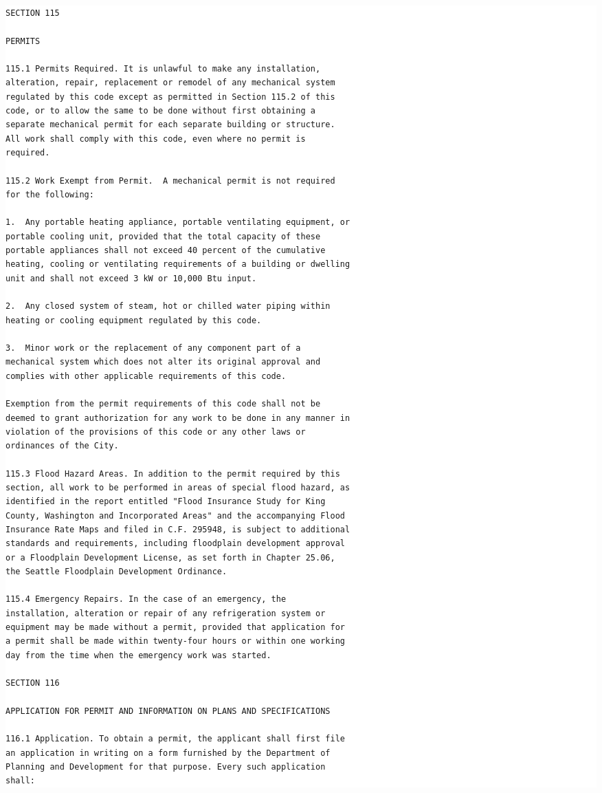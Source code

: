     SECTION 115  
  
    PERMITS  
  
    115.1 Permits Required. It is unlawful to make any installation,  
    alteration, repair, replacement or remodel of any mechanical system  
    regulated by this code except as permitted in Section 115.2 of this  
    code, or to allow the same to be done without first obtaining a  
    separate mechanical permit for each separate building or structure.  
    All work shall comply with this code, even where no permit is  
    required.  
  
    115.2 Work Exempt from Permit.  A mechanical permit is not required  
    for the following:  
  
    1.  Any portable heating appliance, portable ventilating equipment, or  
    portable cooling unit, provided that the total capacity of these  
    portable appliances shall not exceed 40 percent of the cumulative  
    heating, cooling or ventilating requirements of a building or dwelling  
    unit and shall not exceed 3 kW or 10,000 Btu input.  
  
    2.  Any closed system of steam, hot or chilled water piping within  
    heating or cooling equipment regulated by this code.  
  
    3.  Minor work or the replacement of any component part of a  
    mechanical system which does not alter its original approval and  
    complies with other applicable requirements of this code.  
  
    Exemption from the permit requirements of this code shall not be  
    deemed to grant authorization for any work to be done in any manner in  
    violation of the provisions of this code or any other laws or  
    ordinances of the City.  
  
    115.3 Flood Hazard Areas. In addition to the permit required by this  
    section, all work to be performed in areas of special flood hazard, as  
    identified in the report entitled "Flood Insurance Study for King  
    County, Washington and Incorporated Areas" and the accompanying Flood  
    Insurance Rate Maps and filed in C.F. 295948, is subject to additional  
    standards and requirements, including floodplain development approval  
    or a Floodplain Development License, as set forth in Chapter 25.06,  
    the Seattle Floodplain Development Ordinance.  
  
    115.4 Emergency Repairs. In the case of an emergency, the  
    installation, alteration or repair of any refrigeration system or  
    equipment may be made without a permit, provided that application for  
    a permit shall be made within twenty-four hours or within one working  
    day from the time when the emergency work was started.  
  
    SECTION 116  
  
    APPLICATION FOR PERMIT AND INFORMATION ON PLANS AND SPECIFICATIONS  
  
    116.1 Application. To obtain a permit, the applicant shall first file  
    an application in writing on a form furnished by the Department of  
    Planning and Development for that purpose. Every such application  
    shall:  
  